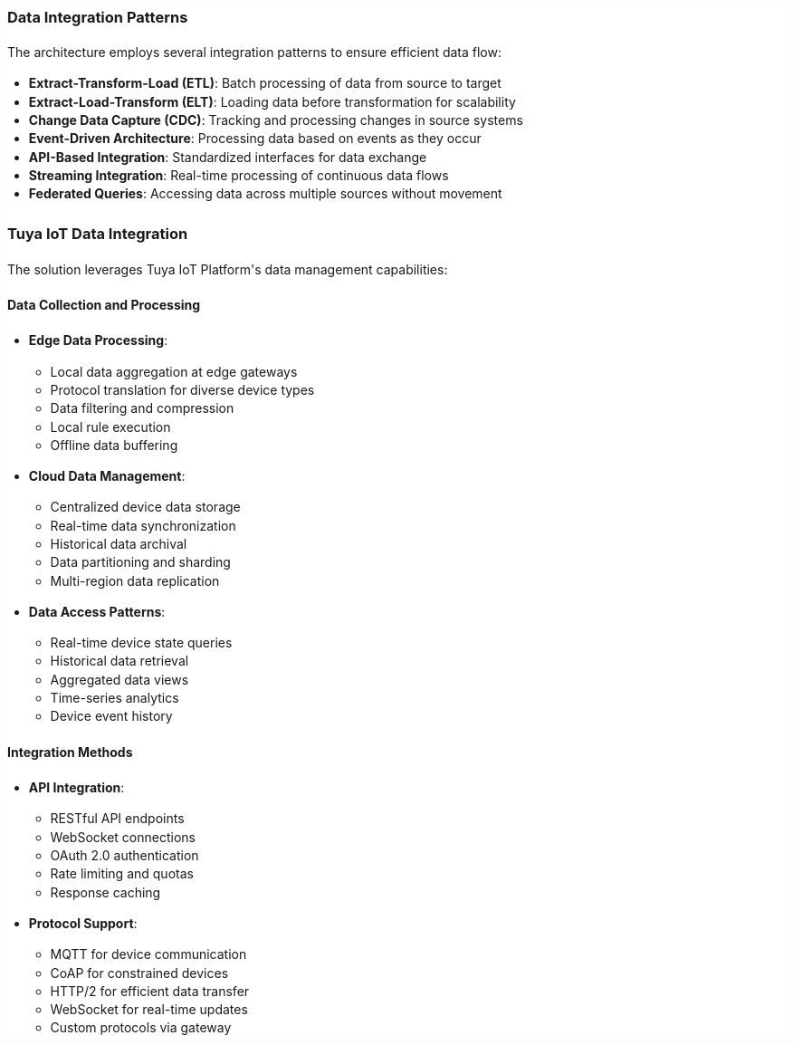### Data Integration Patterns

The architecture employs several integration patterns to ensure efficient data flow:

- **Extract-Transform-Load (ETL)**: Batch processing of data from source to target
- **Extract-Load-Transform (ELT)**: Loading data before transformation for scalability
- **Change Data Capture (CDC)**: Tracking and processing changes in source systems
- **Event-Driven Architecture**: Processing data based on events as they occur
- **API-Based Integration**: Standardized interfaces for data exchange
- **Streaming Integration**: Real-time processing of continuous data flows
- **Federated Queries**: Accessing data across multiple sources without movement

### Tuya IoT Data Integration

The solution leverages Tuya IoT Platform's data management capabilities:

#### Data Collection and Processing
- **Edge Data Processing**:
  * Local data aggregation at edge gateways
  * Protocol translation for diverse device types
  * Data filtering and compression
  * Local rule execution
  * Offline data buffering

- **Cloud Data Management**:
  * Centralized device data storage
  * Real-time data synchronization
  * Historical data archival
  * Data partitioning and sharding
  * Multi-region data replication

- **Data Access Patterns**:
  * Real-time device state queries
  * Historical data retrieval
  * Aggregated data views
  * Time-series analytics
  * Device event history

#### Integration Methods
- **API Integration**:
  * RESTful API endpoints
  * WebSocket connections
  * OAuth 2.0 authentication
  * Rate limiting and quotas
  * Response caching

- **Protocol Support**:
  * MQTT for device communication
  * CoAP for constrained devices
  * HTTP/2 for efficient data transfer
  * WebSocket for real-time updates
  * Custom protocols via gateway
